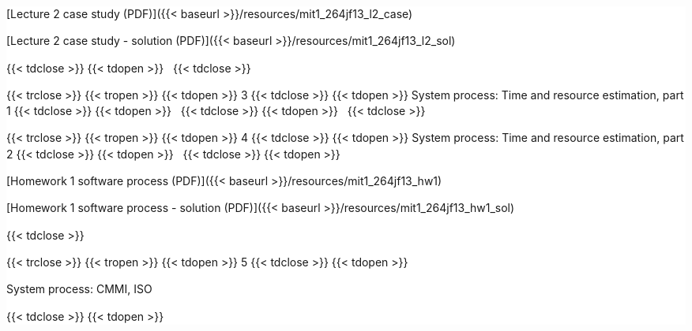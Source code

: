
[Lecture 2 case study (PDF)]({{< baseurl >}}/resources/mit1_264jf13_l2_case)

[Lecture 2 case study - solution (PDF)]({{< baseurl >}}/resources/mit1_264jf13_l2_sol)


{{< tdclose >}}
{{< tdopen >}}
 
{{< tdclose >}}

{{< trclose >}}
{{< tropen >}}
{{< tdopen >}}
3
{{< tdclose >}}
{{< tdopen >}}
System process: Time and resource estimation, part 1
{{< tdclose >}}
{{< tdopen >}}
 
{{< tdclose >}}
{{< tdopen >}}
 
{{< tdclose >}}

{{< trclose >}}
{{< tropen >}}
{{< tdopen >}}
4
{{< tdclose >}}
{{< tdopen >}}
System process: Time and resource estimation, part 2
{{< tdclose >}}
{{< tdopen >}}
 
{{< tdclose >}}
{{< tdopen >}}


[Homework 1 software process (PDF)]({{< baseurl >}}/resources/mit1_264jf13_hw1)

[Homework 1 software process - solution (PDF)]({{< baseurl >}}/resources/mit1_264jf13_hw1_sol)


{{< tdclose >}}

{{< trclose >}}
{{< tropen >}}
{{< tdopen >}}
5
{{< tdclose >}}
{{< tdopen >}}


System process: CMMI, ISO


{{< tdclose >}}
{{< tdopen >}}
 